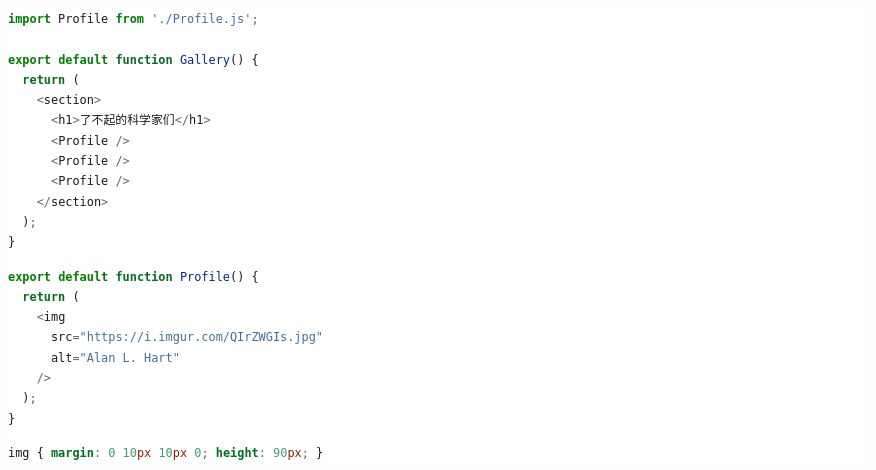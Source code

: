 ```js Gallery.js
import Profile from './Profile.js';

export default function Gallery() {
  return (
    <section>
      <h1>了不起的科学家们</h1>
      <Profile />
      <Profile />
      <Profile />
    </section>
  );
}
```

```js Profile.js
export default function Profile() {
  return (
    <img
      src="https://i.imgur.com/QIrZWGIs.jpg"
      alt="Alan L. Hart"
    />
  );
}
```

```css
img { margin: 0 10px 10px 0; height: 90px; }
```

</Sandpack>

</Solution>

</Challenges>
